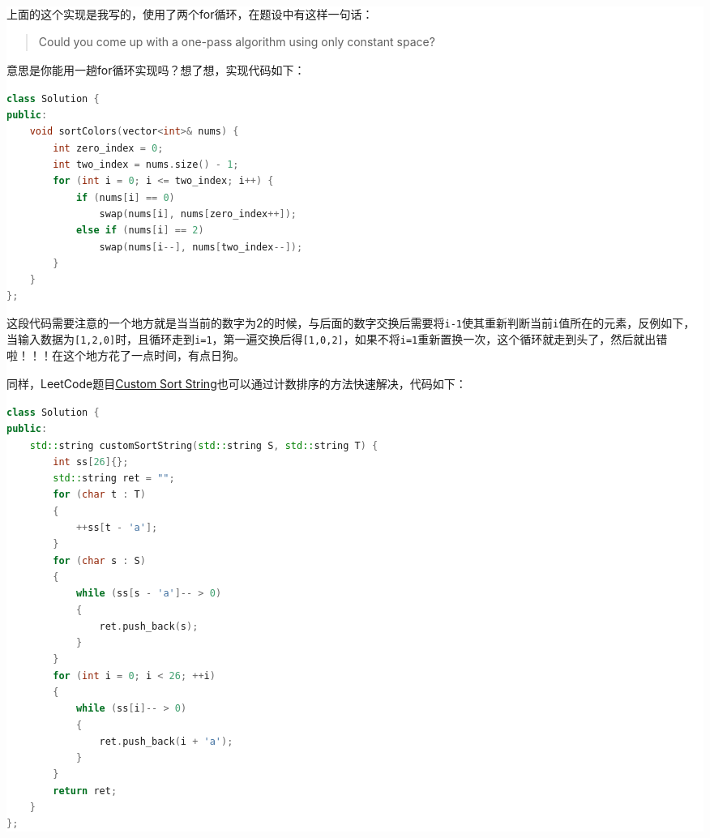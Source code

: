 上面的这个实现是我写的，使用了两个for循环，在题设中有这样一句话：

> Could you come up with a one-pass algorithm using only constant space?

意思是你能用一趟for循环实现吗？想了想，实现代码如下：

```c++
class Solution {
public:
    void sortColors(vector<int>& nums) {
        int zero_index = 0;
	    int two_index = nums.size() - 1;
		for (int i = 0; i <= two_index; i++) {
			if (nums[i] == 0)
				swap(nums[i], nums[zero_index++]);
			else if (nums[i] == 2)
				swap(nums[i--], nums[two_index--]);
        }
    }
};
```

这段代码需要注意的一个地方就是当当前的数字为2的时候，与后面的数字交换后需要将`i-1`使其重新判断当前`i`值所在的元素，反例如下，当输入数据为`[1,2,0]`时，且循环走到`i=1`，第一遍交换后得`[1,0,2]`，如果不将`i=1`重新置换一次，这个循环就走到头了，然后就出错啦！！！在这个地方花了一点时间，有点日狗。

同样，LeetCode题目[Custom Sort String](https://leetcode.com/problems/custom-sort-string/description/)也可以通过计数排序的方法快速解决，代码如下：

```c++
class Solution {
public:
    std::string customSortString(std::string S, std::string T) {
        int ss[26]{};
        std::string ret = "";
        for (char t : T)
        {
            ++ss[t - 'a'];
        }
        for (char s : S)
        {
            while (ss[s - 'a']-- > 0)
            {
                ret.push_back(s);
            }
        }
        for (int i = 0; i < 26; ++i)
        {
            while (ss[i]-- > 0)
            {
                ret.push_back(i + 'a');
            }
        }
        return ret;
    }
};
```
